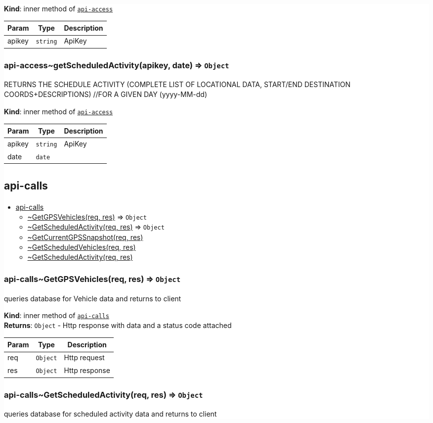 **Kind**: inner method of [<code>api-access</code>](#module_api-access)  

| Param | Type | Description |
| --- | --- | --- |
| apikey | <code>string</code> | ApiKey |

<a name="module_api-access..getScheduledActivity"></a>

### api-access~getScheduledActivity(apikey, date) ⇒ <code>Object</code>
RETURNS THE SCHEDULE ACTIVITY (COMPLETE LIST OF LOCATIONAL DATA, START/END DESTINATION COORDS+DESCRIPTIONS)
//FOR A GIVEN DAY (yyyy-MM-dd)

**Kind**: inner method of [<code>api-access</code>](#module_api-access)  

| Param | Type | Description |
| --- | --- | --- |
| apikey | <code>string</code> | ApiKey |
| date | <code>date</code> |  |

<a name="module_api-calls"></a>

## api-calls

* [api-calls](#module_api-calls)
    * [~GetGPSVehicles(req, res)](#module_api-calls..GetGPSVehicles) ⇒ <code>Object</code>
    * [~GetScheduledActivity(req, res)](#module_api-calls..GetScheduledActivity) ⇒ <code>Object</code>
    * [~GetCurrentGPSSnapshot(req, res)](#module_api-calls..GetCurrentGPSSnapshot)
    * [~GetScheduledVehicles(req, res)](#module_api-calls..GetScheduledVehicles)
    * [~GetScheduledActivity(req, res)](#module_api-calls..GetScheduledActivity)

<a name="module_api-calls..GetGPSVehicles"></a>

### api-calls~GetGPSVehicles(req, res) ⇒ <code>Object</code>
queries database for Vehicle data and returns to client

**Kind**: inner method of [<code>api-calls</code>](#module_api-calls)  
**Returns**: <code>Object</code> - Http response with data and a status code attached  

| Param | Type | Description |
| --- | --- | --- |
| req | <code>Object</code> | Http request |
| res | <code>Object</code> | Http response |

<a name="module_api-calls..GetScheduledActivity"></a>

### api-calls~GetScheduledActivity(req, res) ⇒ <code>Object</code>
queries database for scheduled activity data and returns to client
